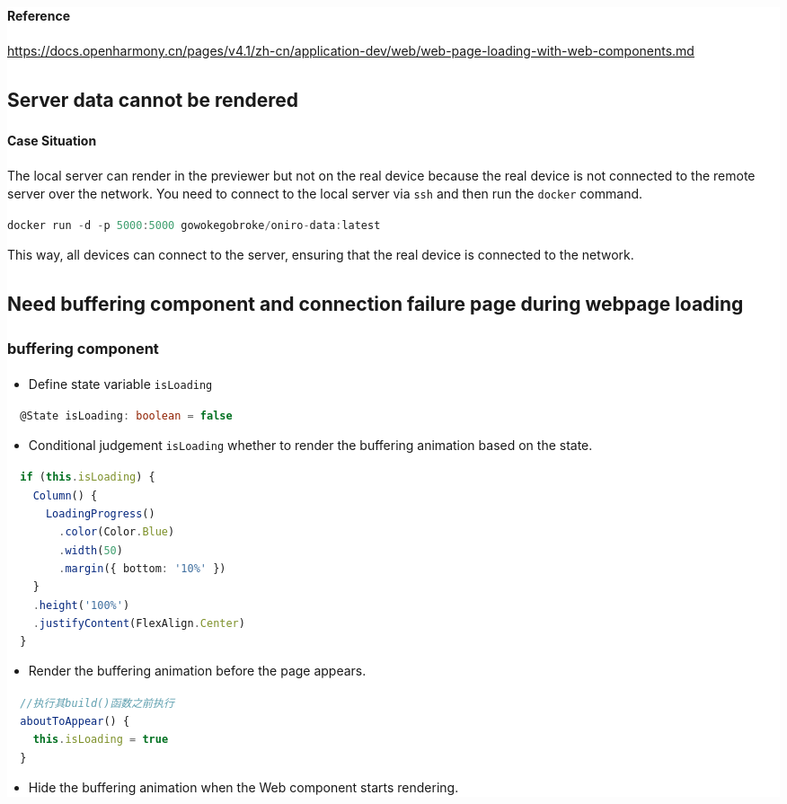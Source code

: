 #### Reference

https://docs.openharmony.cn/pages/v4.1/zh-cn/application-dev/web/web-page-loading-with-web-components.md

## Server data cannot be rendered

#### Case Situation

The local server can render in the previewer but not on the real device because the real device is not connected to the remote server over the network. You need to connect to the local server via `ssh` and then run the `docker` command.

```typescript
docker run -d -p 5000:5000 gowokegobroke/oniro-data:latest
```

This way, all devices can connect to the server, ensuring that the real device is connected to the network.

## Need buffering component and connection failure page during webpage loading

###  buffering component

- Define state variable `isLoading`

```typescript
  @State isLoading: boolean = false
```

- Conditional judgement `isLoading` whether to render the buffering animation based on the state.

```typescript
  if (this.isLoading) {
    Column() {
      LoadingProgress()
        .color(Color.Blue)
        .width(50)
        .margin({ bottom: '10%' })
    }
    .height('100%')
    .justifyContent(FlexAlign.Center)
  }
```

- Render the buffering animation before the page appears.

```typescript
  //执行其build()函数之前执行
  aboutToAppear() {
    this.isLoading = true
  }
```

- Hide the buffering animation when the Web component starts rendering.

